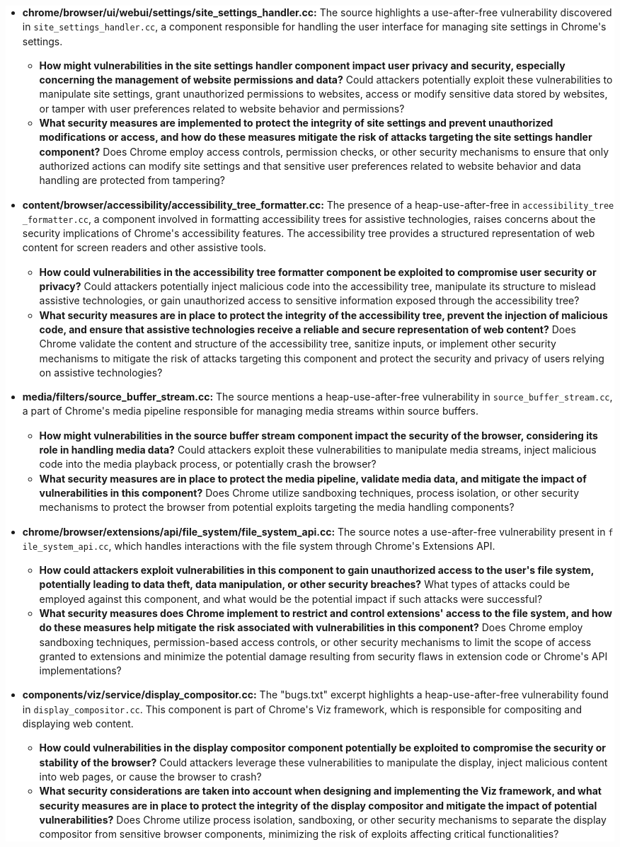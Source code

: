 *   **chrome/browser/ui/webui/settings/site\_settings\_handler.cc:**  The source highlights a use-after-free vulnerability discovered in  `site_settings_handler.cc`, a component responsible for handling the user interface for managing site settings in Chrome's settings.  
    *   **How might vulnerabilities in the site settings handler component impact user privacy and security, especially concerning the management of website permissions and data?** Could attackers potentially exploit these vulnerabilities to manipulate site settings, grant unauthorized permissions to websites, access or modify sensitive data stored by websites, or tamper with user preferences related to website behavior and permissions? 
    *   **What security measures are implemented to protect the integrity of site settings and prevent unauthorized modifications or access, and how do these measures mitigate the risk of attacks targeting the site settings handler component?** Does Chrome employ access controls, permission checks, or other security mechanisms to ensure that only authorized actions can modify site settings and that sensitive user preferences related to website behavior and data handling are protected from tampering?
*   **content/browser/accessibility/accessibility\_tree\_formatter.cc:** The presence of a heap-use-after-free in  `accessibility_tree_formatter.cc`, a component involved in formatting accessibility trees for assistive technologies, raises concerns about the security implications of Chrome's accessibility features. The accessibility tree provides a structured representation of web content for screen readers and other assistive tools.
    *   **How could vulnerabilities in the accessibility tree formatter component be exploited to compromise user security or privacy?** Could attackers potentially inject malicious code into the accessibility tree, manipulate its structure to mislead assistive technologies, or gain unauthorized access to sensitive information exposed through the accessibility tree?
    *   **What security measures are in place to protect the integrity of the accessibility tree, prevent the injection of malicious code, and ensure that assistive technologies receive a reliable and secure representation of web content?** Does Chrome validate the content and structure of the accessibility tree, sanitize inputs, or implement other security mechanisms to mitigate the risk of attacks targeting this component and protect the security and privacy of users relying on assistive technologies?
*   **media/filters/source\_buffer\_stream.cc:**  The source mentions a heap-use-after-free vulnerability in  `source_buffer_stream.cc`, a part of Chrome's media pipeline responsible for managing media streams within source buffers.  
    *   **How might vulnerabilities in the source buffer stream component impact the security of the browser, considering its role in handling media data?** Could attackers exploit these vulnerabilities to manipulate media streams, inject malicious code into the media playback process, or potentially crash the browser? 
    *   **What security measures are in place to protect the media pipeline, validate media data, and mitigate the impact of vulnerabilities in this component?** Does Chrome utilize sandboxing techniques, process isolation, or other security mechanisms to protect the browser from potential exploits targeting the media handling components? 

*   **chrome/browser/extensions/api/file\_system/file\_system\_api.cc:** The source notes a use-after-free vulnerability present in  `file_system_api.cc`, which handles interactions with the file system through Chrome's Extensions API. 
    *   **How could attackers exploit vulnerabilities in this component to gain unauthorized access to the user's file system, potentially leading to data theft, data manipulation, or other security breaches?** What types of attacks could be employed against this component, and what would be the potential impact if such attacks were successful? 
    *   **What security measures does Chrome implement to restrict and control extensions' access to the file system, and how do these measures help mitigate the risk associated with vulnerabilities in this component?** Does Chrome employ sandboxing techniques, permission-based access controls, or other security mechanisms to limit the scope of access granted to extensions and minimize the potential damage resulting from security flaws in extension code or Chrome's API implementations? 
*   **components/viz/service/display\_compositor.cc:**  The "bugs.txt" excerpt highlights a heap-use-after-free vulnerability found in  `display_compositor.cc`. This component is part of Chrome's Viz framework, which is responsible for compositing and displaying web content. 
    *   **How could vulnerabilities in the display compositor component potentially be exploited to compromise the security or stability of the browser?**  Could attackers leverage these vulnerabilities to manipulate the display, inject malicious content into web pages, or cause the browser to crash? 
    *   **What security considerations are taken into account when designing and implementing the Viz framework, and what security measures are in place to protect the integrity of the display compositor and mitigate the impact of potential vulnerabilities?** Does Chrome utilize process isolation, sandboxing, or other security mechanisms to separate the display compositor from sensitive browser components, minimizing the risk of exploits affecting critical functionalities? 